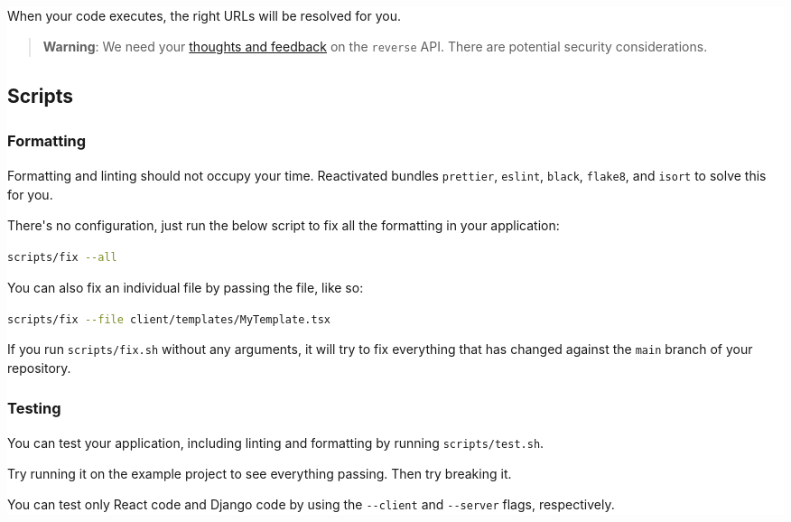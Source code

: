 When your code executes, the right URLs will be resolved for you.

> **Warning**: We need your
> [thoughts and feedback](https://github.com/silviogutierrez/reactivated/discussions/154)
> on the `reverse` API. There are potential security considerations.

## Scripts

### Formatting

Formatting and linting should not occupy your time. Reactivated bundles `prettier`,
`eslint`, `black`, `flake8`, and `isort` to solve this for you.

There's no configuration, just run the below script to fix all the formatting in your
application:

```bash
scripts/fix --all
```

You can also fix an individual file by passing the file, like so:

```bash
scripts/fix --file client/templates/MyTemplate.tsx
```

If you run `scripts/fix.sh` without any arguments, it will try to fix everything that
has changed against the `main` branch of your repository.

### Testing

You can test your application, including linting and formatting by running
`scripts/test.sh`.

Try running it on the example project to see everything passing. Then try breaking it.

You can test only React code and Django code by using the `--client` and `--server`
flags, respectively.
